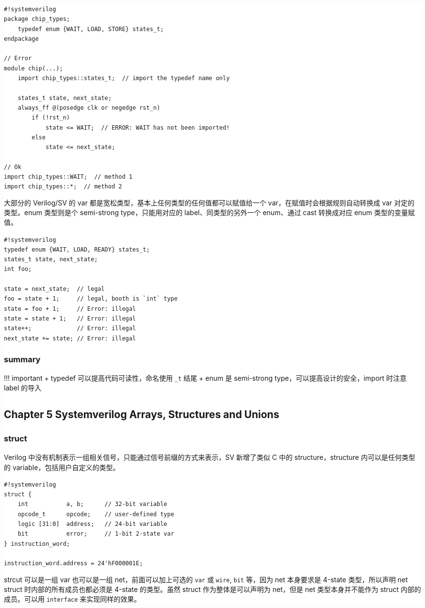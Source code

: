     #!systemverilog
    package chip_types;
        typedef enum {WAIT, LOAD, STORE} states_t;
    endpackage
        
    // Error
    module chip(...);
        import chip_types::states_t;  // import the typedef name only
    
        states_t state, next_state;
        always_ff @(posedge clk or negedge rst_n)
            if (!rst_n)
                state <= WAIT;  // ERROR: WAIT has not been imported!
            else
                state <= next_state;

    // Ok
    import chip_types::WAIT;  // method 1
    import chip_types::*;  // method 2

大部分的 Verilog/SV 的 var 都是宽松类型，基本上任何类型的任何值都可以赋值给一个 var，在赋值时会根据规则自动转换成 var 对定的类型。enum 类型则是个 semi-strong type，只能用对应的 label、同类型的另外一个 enum、通过 cast 转换成对应 enum 类型的变量赋值。

    #!systemverilog
    typedef enum {WAIT, LOAD, READY} states_t;
    states_t state, next_state;
    int foo;

    state = next_state;  // legal
    foo = state + 1;     // legal, booth is `int` type
    state = foo + 1;     // Error: illegal
    state = state + 1;   // Error: illegal
    state++;             // Error: illegal
    next_state += state; // Error: illegal

### summary

!!! important
    + typedef 可以提高代码可读性，命名使用 `_t` 结尾
    + enum 是 semi-strong type，可以提高设计的安全，import 时注意 label 的导入

## Chapter 5 Systemverilog Arrays, Structures and Unions

### struct

Verilog 中没有机制表示一组相关信号，只能通过信号前缀的方式来表示，SV 新增了类似 C 中的 structure，structure 内可以是任何类型的 variable，包括用户自定义的类型。

```
#!systemverilog
struct {
    int           a, b;      // 32-bit variable
    opcode_t      opcode;    // user-defined type
    logic [31:0]  address;   // 24-bit variable
    bit           error;     // 1-bit 2-state var
} instruction_word;

instruction_word.address = 24'hF000001E;
```
strcut 可以是一组 var 也可以是一组 net，前面可以加上可选的 `var` 或 `wire`, `bit` 等，因为 net 本身要求是 4-state 类型，所以声明 net struct 时内部的所有成员也都必须是 4-state 的类型。虽然 struct 作为整体是可以声明为 net，但是 net 类型本身并不能作为 struct 内部的成员。可以用 `interface` 来实现同样的效果。


[book1]: https://book.douban.com/subject/1764888/
[book2]: https://www.sutherland-hdl.com/books_and_guides.html#RTL%20Book
[book3]: https://book.douban.com/subject/2859647/
[guide]: https://github.com/lowRISC/style-guides/blob/master/VerilogCodingStyle.md